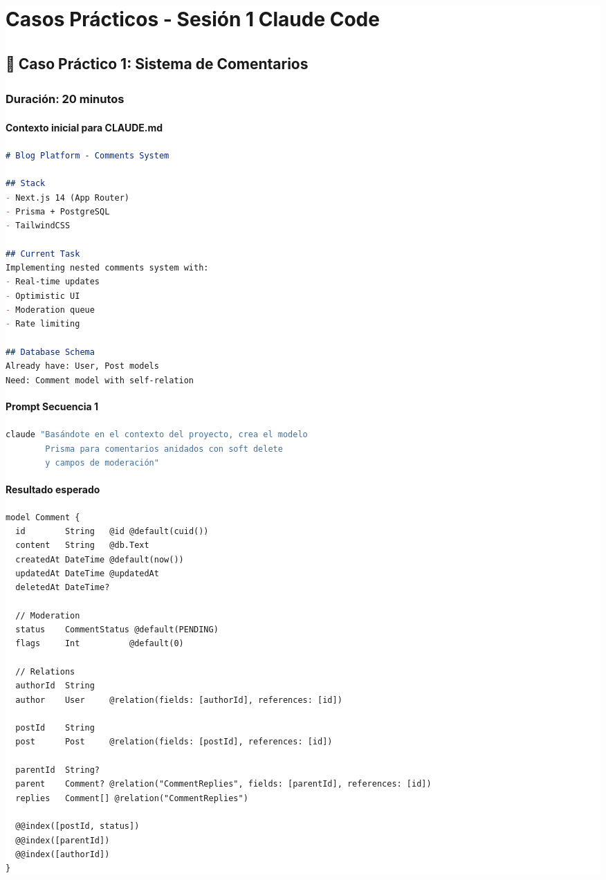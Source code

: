 # Casos Prácticos - Sesión 1 Claude Code

## 🎯 Caso Práctico 1: Sistema de Comentarios
### Duración: 20 minutos

#### Contexto inicial para CLAUDE.md
```markdown
# Blog Platform - Comments System

## Stack
- Next.js 14 (App Router)
- Prisma + PostgreSQL
- TailwindCSS

## Current Task
Implementing nested comments system with:
- Real-time updates
- Optimistic UI
- Moderation queue
- Rate limiting

## Database Schema
Already have: User, Post models
Need: Comment model with self-relation
```

#### Prompt Secuencia 1
```bash
claude "Basándote en el contexto del proyecto, crea el modelo 
        Prisma para comentarios anidados con soft delete 
        y campos de moderación"
```

#### Resultado esperado
```prisma
model Comment {
  id        String   @id @default(cuid())
  content   String   @db.Text
  createdAt DateTime @default(now())
  updatedAt DateTime @updatedAt
  deletedAt DateTime?
  
  // Moderation
  status    CommentStatus @default(PENDING)
  flags     Int          @default(0)
  
  // Relations
  authorId  String
  author    User     @relation(fields: [authorId], references: [id])
  
  postId    String
  post      Post     @relation(fields: [postId], references: [id])
  
  parentId  String?
  parent    Comment? @relation("CommentReplies", fields: [parentId], references: [id])
  replies   Comment[] @relation("CommentReplies")
  
  @@index([postId, status])
  @@index([parentId])
  @@index([authorId])
}

```